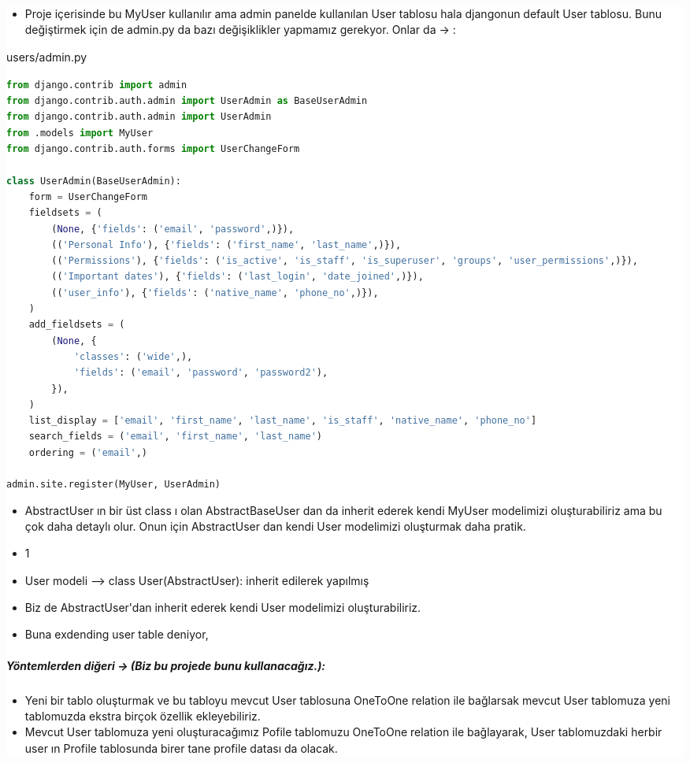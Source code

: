    - Proje içerisinde bu MyUser kullanılır ama admin panelde kullanılan User tablosu hala djangonun default User tablosu. Bunu değiştirmek için de admin.py da bazı değişiklikler yapmamız gerekyor. Onlar da -> :

users/admin.py
```py
from django.contrib import admin
from django.contrib.auth.admin import UserAdmin as BaseUserAdmin
from django.contrib.auth.admin import UserAdmin 
from .models import MyUser
from django.contrib.auth.forms import UserChangeForm

class UserAdmin(BaseUserAdmin):
    form = UserChangeForm
    fieldsets = (
        (None, {'fields': ('email', 'password',)}),
        (('Personal Info'), {'fields': ('first_name', 'last_name',)}),
        (('Permissions'), {'fields': ('is_active', 'is_staff', 'is_superuser', 'groups', 'user_permissions',)}),
        (('Important dates'), {'fields': ('last_login', 'date_joined',)}),
        (('user_info'), {'fields': ('native_name', 'phone_no',)}),
    )
    add_fieldsets = (
        (None, {
            'classes': ('wide',),
            'fields': ('email', 'password', 'password2'),
        }),
    )
    list_display = ['email', 'first_name', 'last_name', 'is_staff', 'native_name', 'phone_no']
    search_fields = ('email', 'first_name', 'last_name')
    ordering = ('email',)

admin.site.register(MyUser, UserAdmin)
```


- AbstractUser ın bir üst class ı olan AbstractBaseUser dan da inherit ederek kendi MyUser modelimizi oluşturabiliriz ama bu çok daha detaylı olur. Onun için  AbstractUser dan kendi User modelimizi oluşturmak daha pratik.

- 1
- User modeli --> class User(AbstractUser): inherit edilerek yapılmış
- Biz de AbstractUser'dan  inherit ederek kendi User modelimizi oluşturabiliriz.
- Buna exdending user table deniyor,


##### Yöntemlerden diğeri -> (Biz bu projede bunu kullanacağız.):

  - Yeni bir tablo oluşturmak ve bu tabloyu mevcut User tablosuna OneToOne relation ile bağlarsak mevcut User tablomuza yeni tablomuzda ekstra birçok özellik ekleyebiliriz.
  - Mevcut User tablomuza yeni oluşturacağımız Pofile tablomuzu OneToOne relation ile bağlayarak, User tablomuzdaki herbir user ın Profile tablosunda birer tane profile datası da olacak.


